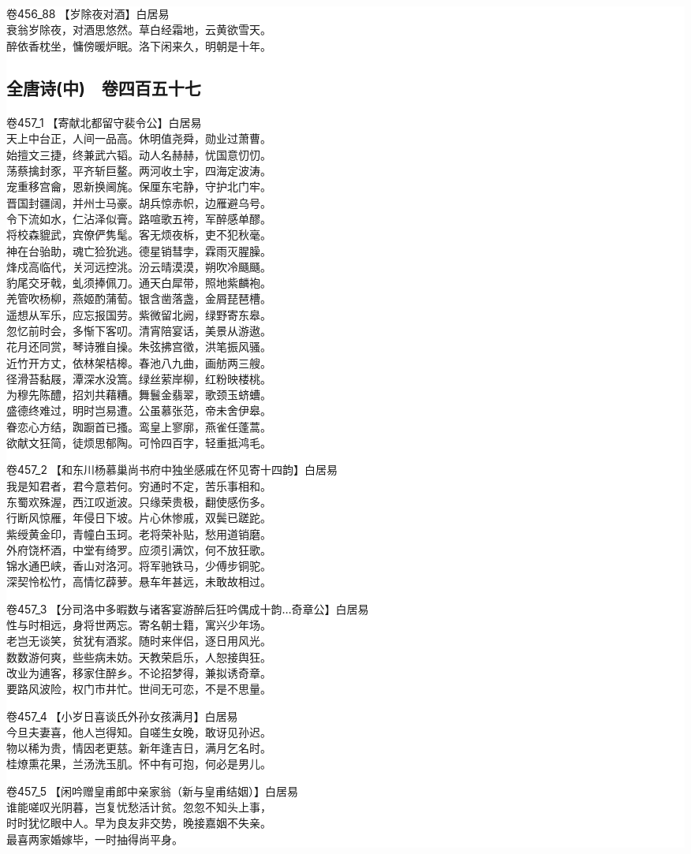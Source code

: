 卷456_88  【岁除夜对酒】白居易  
衰翁岁除夜，对酒思悠然。草白经霜地，云黄欲雪天。  
醉依香枕坐，慵傍暖炉眠。洛下闲来久，明朝是十年。  

## 全唐诗(中)　卷四百五十七

卷457_1  【寄献北都留守裴令公】白居易  
天上中台正，人间一品高。休明值尧舜，勋业过萧曹。  
始擅文三捷，终兼武六韬。动人名赫赫，忧国意忉忉。  
荡蔡擒封豕，平齐斩巨鳌。两河收土宇，四海定波涛。  
宠重移宫龠，恩新换阃旄。保厘东宅静，守护北门牢。  
晋国封疆阔，并州士马豪。胡兵惊赤帜，边雁避乌号。  
令下流如水，仁沾泽似膏。路喧歌五袴，军醉感单醪。  
将校森貔武，宾僚俨隽髦。客无烦夜柝，吏不犯秋毫。  
神在台骀助，魂亡猃狁逃。德星销彗孛，霖雨灭腥臊。  
烽戍高临代，关河远控洮。汾云晴漠漠，朔吹冷颾颾。  
豹尾交牙戟，虬须捧佩刀。通天白犀带，照地紫麟袍。  
羌管吹杨柳，燕姬酌蒲萄。银含凿落盏，金屑琵琶槽。  
遥想从军乐，应忘报国劳。紫微留北阙，绿野寄东皋。  
忽忆前时会，多惭下客叨。清宵陪宴话，美景从游遨。  
花月还同赏，琴诗雅自操。朱弦拂宫徵，洪笔振风骚。  
近竹开方丈，依林架桔槔。春池八九曲，画舫两三艘。  
径滑苔黏屐，潭深水没篙。绿丝萦岸柳，红粉映楼桃。  
为穆先陈醴，招刘共藉糟。舞鬟金翡翠，歌颈玉蛴螬。  
盛德终难过，明时岂易遭。公虽慕张范，帝未舍伊皋。  
眷恋心方结，踟蹰首已搔。鸾皇上寥廓，燕雀任蓬蒿。  
欲献文狂简，徒烦思郁陶。可怜四百字，轻重抵鸿毛。  
  
卷457_2  【和东川杨慕巢尚书府中独坐感戚在怀见寄十四韵】白居易  
我是知君者，君今意若何。穷通时不定，苦乐事相和。  
东蜀欢殊渥，西江叹逝波。只缘荣贵极，翻使感伤多。  
行断风惊雁，年侵日下坡。片心休惨戚，双鬓已蹉跎。  
紫绶黄金印，青幢白玉珂。老将荣补贴，愁用道销磨。  
外府饶杯酒，中堂有绮罗。应须引满饮，何不放狂歌。  
锦水通巴峡，香山对洛河。将军驰铁马，少傅步铜驼。  
深契怜松竹，高情忆薜萝。悬车年甚远，未敢故相过。  
  
卷457_3  【分司洛中多暇数与诸客宴游醉后狂吟偶成十韵…奇章公】白居易  
性与时相远，身将世两忘。寄名朝士籍，寓兴少年场。  
老岂无谈笑，贫犹有酒浆。随时来伴侣，逐日用风光。  
数数游何爽，些些病未妨。天教荣启乐，人恕接舆狂。  
改业为逋客，移家住醉乡。不论招梦得，兼拟诱奇章。  
要路风波险，权门市井忙。世间无可恋，不是不思量。  
  
卷457_4  【小岁日喜谈氏外孙女孩满月】白居易  
今旦夫妻喜，他人岂得知。自嗟生女晚，敢讶见孙迟。  
物以稀为贵，情因老更慈。新年逢吉日，满月乞名时。  
桂燎熏花果，兰汤洗玉肌。怀中有可抱，何必是男儿。  
  
卷457_5  【闲吟赠皇甫郎中亲家翁（新与皇甫结姻）】白居易  
谁能嗟叹光阴暮，岂复忧愁活计贫。忽忽不知头上事，  
时时犹忆眼中人。早为良友非交势，晚接嘉姻不失亲。  
最喜两家婚嫁毕，一时抽得尚平身。  
  
